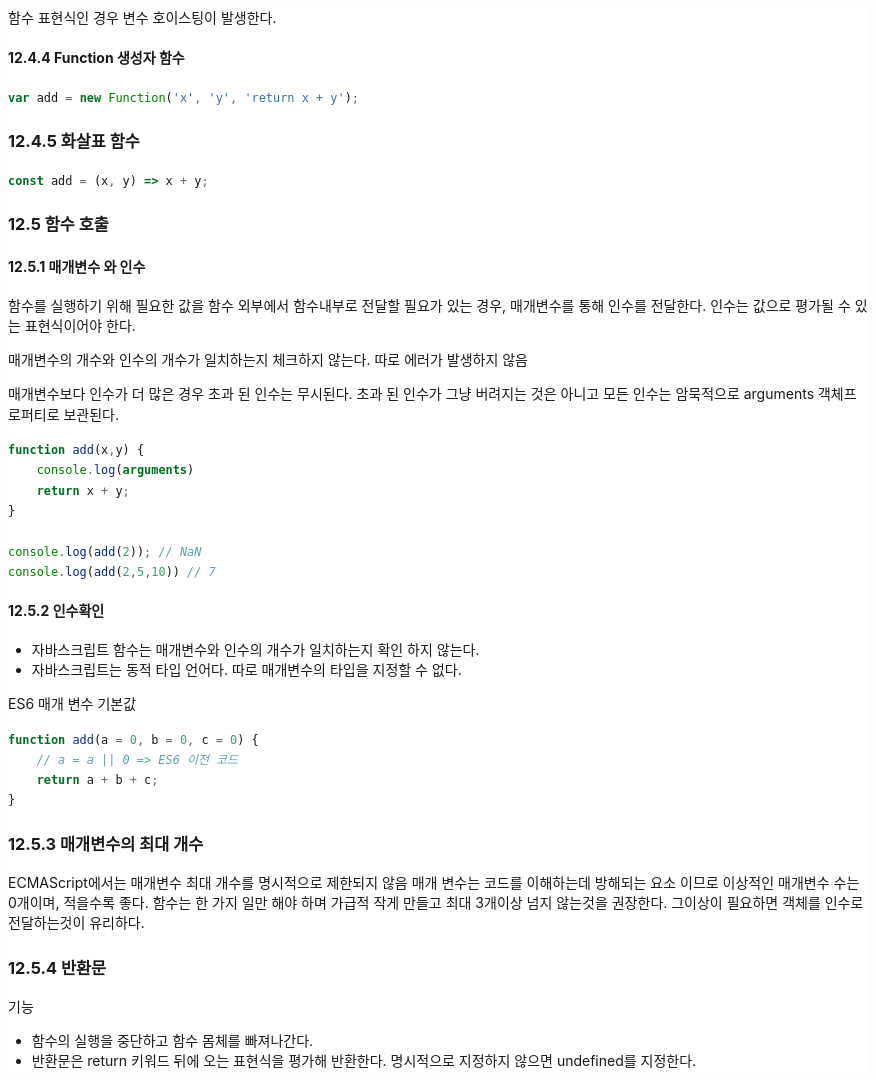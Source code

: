 함수 표현식인 경우 변수 호이스팅이 발생한다.

#### 12.4.4 Function 생성자 함수

```js
var add = new Function('x', 'y', 'return x + y');
```

### 12.4.5 화살표 함수
```js
const add = (x, y) => x + y;
```

### 12.5 함수 호출

#### 12.5.1 매개변수 와 인수
함수를 실행하기 위해 필요한 값을 함수 외부에서 함수내부로 전달할 필요가 있는 경우, 매개변수를 통해 인수를 전달한다.
인수는 값으로 평가될 수 있는 표현식이어야 한다.

매개변수의 개수와 인수의 개수가 일치하는지 체크하지 않는다. 따로 에러가 발생하지 않음

매개변수보다 인수가 더 많은 경우 초과 된 인수는 무시된다. 초과 된 인수가 그냥 버려지는 것은 아니고 모든 인수는 암묵적으로 arguments 객체프로퍼티로 보관된다.

```js
function add(x,y) {
    console.log(arguments)
    return x + y;
}

console.log(add(2)); // NaN
console.log(add(2,5,10)) // 7
```

#### 12.5.2 인수확인

- 자바스크립트 함수는 매개변수와 인수의 개수가 일치하는지 확인 하지 않는다.
- 자바스크립트는 동적 타입 언어다. 따로 매개변수의 타입을 지정할 수 없다.

ES6 매개 변수 기본값
```js
function add(a = 0, b = 0, c = 0) {
    // a = a || 0 => ES6 이전 코드
    return a + b + c;
}
```

### 12.5.3 매개변수의 최대 개수
ECMAScript에서는 매개변수 최대 개수를 명시적으로 제한되지 않음
매개 변수는 코드를 이해하는데 방해되는 요소 이므로 이상적인 매개변수 수는 0개이며, 적을수록 좋다.
함수는 한 가지 일만 해야 하며 가급적 작게 만들고 최대 3개이상 넘지 않는것을 권장한다. 그이상이 필요하면 객체를 인수로 전달하는것이 유리하다.

### 12.5.4 반환문
기능
- 함수의 실행을 중단하고 함수 몸체를 빠져나간다.
- 반환문은 return 키워드 뒤에 오는 표현식을 평가해 반환한다. 명시적으로 지정하지 않으면 undefined를 지정한다.
